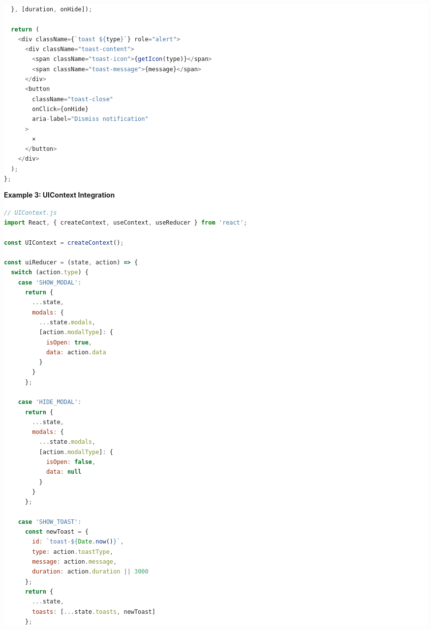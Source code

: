 ```javascript
  }, [duration, onHide]);

  return (
    <div className={`toast ${type}`} role="alert">
      <div className="toast-content">
        <span className="toast-icon">{getIcon(type)}</span>
        <span className="toast-message">{message}</span>
      </div>
      <button 
        className="toast-close"
        onClick={onHide}
        aria-label="Dismiss notification"
      >
        ×
      </button>
    </div>
  );
};
```

**Example 3: UIContext Integration**
```javascript
// UIContext.js
import React, { createContext, useContext, useReducer } from 'react';

const UIContext = createContext();

const uiReducer = (state, action) => {
  switch (action.type) {
    case 'SHOW_MODAL':
      return {
        ...state,
        modals: {
          ...state.modals,
          [action.modalType]: {
            isOpen: true,
            data: action.data
          }
        }
      };
    
    case 'HIDE_MODAL':
      return {
        ...state,
        modals: {
          ...state.modals,
          [action.modalType]: {
            isOpen: false,
            data: null
          }
        }
      };
    
    case 'SHOW_TOAST':
      const newToast = {
        id: `toast-${Date.now()}`,
        type: action.toastType,
        message: action.message,
        duration: action.duration || 3000
      };
      return {
        ...state,
        toasts: [...state.toasts, newToast]
      };
```
